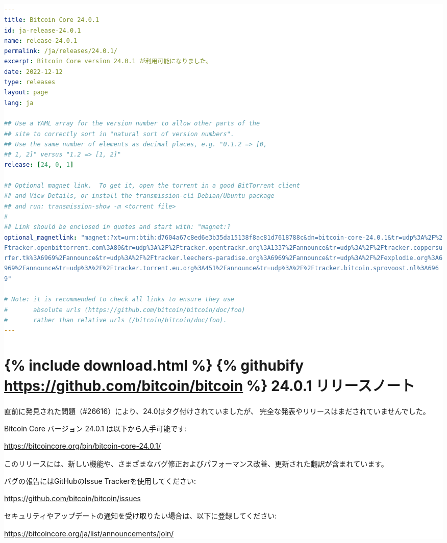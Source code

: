 ```yaml
---
title: Bitcoin Core 24.0.1
id: ja-release-24.0.1
name: release-24.0.1
permalink: /ja/releases/24.0.1/
excerpt: Bitcoin Core version 24.0.1 が利用可能になりました。
date: 2022-12-12
type: releases
layout: page
lang: ja

## Use a YAML array for the version number to allow other parts of the
## site to correctly sort in "natural sort of version numbers".
## Use the same number of elements as decimal places, e.g. "0.1.2 => [0,
## 1, 2]" versus "1.2 => [1, 2]"
release: [24, 0, 1]

## Optional magnet link.  To get it, open the torrent in a good BitTorrent client
## and View Details, or install the transmission-cli Debian/Ubuntu package
## and run: transmission-show -m <torrent file>
#
## Link should be enclosed in quotes and start with: "magnet:?
optional_magnetlink: "magnet:?xt=urn:btih:d7604a67c8ed6e3b35da15138f8ac81d7618788c&dn=bitcoin-core-24.0.1&tr=udp%3A%2F%2Ftracker.openbittorrent.com%3A80&tr=udp%3A%2F%2Ftracker.opentrackr.org%3A1337%2Fannounce&tr=udp%3A%2F%2Ftracker.coppersurfer.tk%3A6969%2Fannounce&tr=udp%3A%2F%2Ftracker.leechers-paradise.org%3A6969%2Fannounce&tr=udp%3A%2F%2Fexplodie.org%3A6969%2Fannounce&tr=udp%3A%2F%2Ftracker.torrent.eu.org%3A451%2Fannounce&tr=udp%3A%2F%2Ftracker.bitcoin.sprovoost.nl%3A6969"

# Note: it is recommended to check all links to ensure they use
#       absolute urls (https://github.com/bitcoin/bitcoin/doc/foo)
#       rather than relative urls (/bitcoin/bitcoin/doc/foo).
---
```

{% include download.html %}
{% githubify https://github.com/bitcoin/bitcoin %}
24.0.1 リリースノート
====================

直前に発見された問題（#26616）により、24.0はタグ付けされていましたが、
完全な発表やリリースはまだされていませんでした。

Bitcoin Core バージョン 24.0.1 は以下から入手可能です:

  <https://bitcoincore.org/bin/bitcoin-core-24.0.1/>

このリリースには、新しい機能や、さまざまなバグ修正およびパフォーマンス改善、更新された翻訳が含まれています。

バグの報告にはGitHubのIssue Trackerを使用してください:

  <https://github.com/bitcoin/bitcoin/issues>

セキュリティやアップデートの通知を受け取りたい場合は、以下に登録してください:

  <https://bitcoincore.org/ja/list/announcements/join/>


[Bitcoin Core 0.12.0]: https://bitcoincore.org/en/releases/0.12.0/#opt-in-replace-by-fee-transactions
[bip125]: https://github.com/bitcoin/bips/blob/master/bip-0125.mediawiki